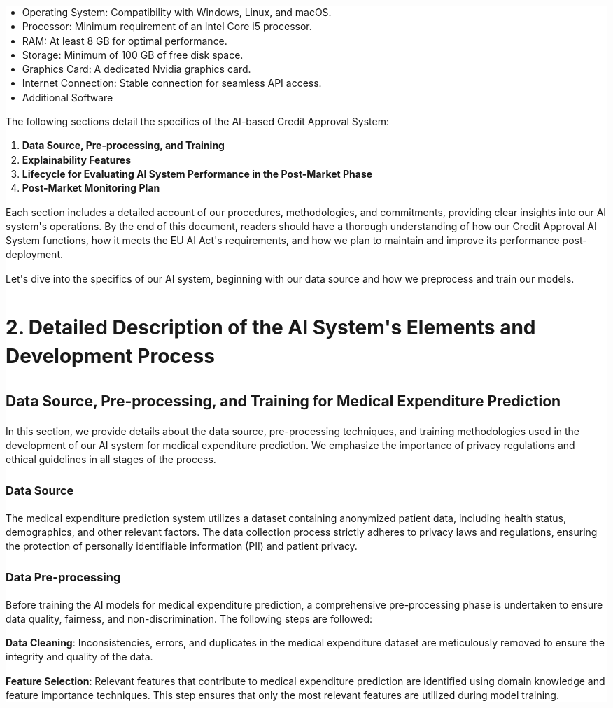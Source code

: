 - Operating System: Compatibility with Windows, Linux, and macOS.
- Processor: Minimum requirement of an Intel Core i5 processor.
- RAM: At least 8 GB for optimal performance.
- Storage: Minimum of 100 GB of free disk space.
- Graphics Card: A dedicated Nvidia graphics card.
- Internet Connection: Stable connection for seamless API access.
- Additional Software

The following sections detail the specifics of the AI-based Credit Approval System:

1. **Data Source, Pre-processing, and Training**
2. **Explainability Features**
3. **Lifecycle for Evaluating AI System Performance in the Post-Market Phase**
4. **Post-Market Monitoring Plan**

Each section includes a detailed account of our procedures, methodologies, and commitments, providing clear insights into our AI system's operations. By the end of this document, readers should have a thorough understanding of how our Credit Approval AI System functions, how it meets the EU AI Act's requirements, and how we plan to maintain and improve its performance post-deployment. 

Let's dive into the specifics of our AI system, beginning with our data source and how we preprocess and train our models.

# 2. Detailed Description of the AI System's Elements and Development Process

## Data Source, Pre-processing, and Training for Medical Expenditure Prediction

In this section, we provide details about the data source, pre-processing techniques, and training methodologies used in the development of our AI system for medical expenditure prediction. We emphasize the importance of privacy regulations and ethical guidelines in all stages of the process.

### Data Source

The medical expenditure prediction system utilizes a dataset containing anonymized patient data, including health status, demographics, and other relevant factors. The data collection process strictly adheres to privacy laws and regulations, ensuring the protection of personally identifiable information (PII) and patient privacy.

### Data Pre-processing

Before training the AI models for medical expenditure prediction, a comprehensive pre-processing phase is undertaken to ensure data quality, fairness, and non-discrimination. The following steps are followed:

**Data Cleaning**: Inconsistencies, errors, and duplicates in the medical expenditure dataset are meticulously removed to ensure the integrity and quality of the data.

**Feature Selection**: Relevant features that contribute to medical expenditure prediction are identified using domain knowledge and feature importance techniques. This step ensures that only the most relevant features are utilized during model training.
